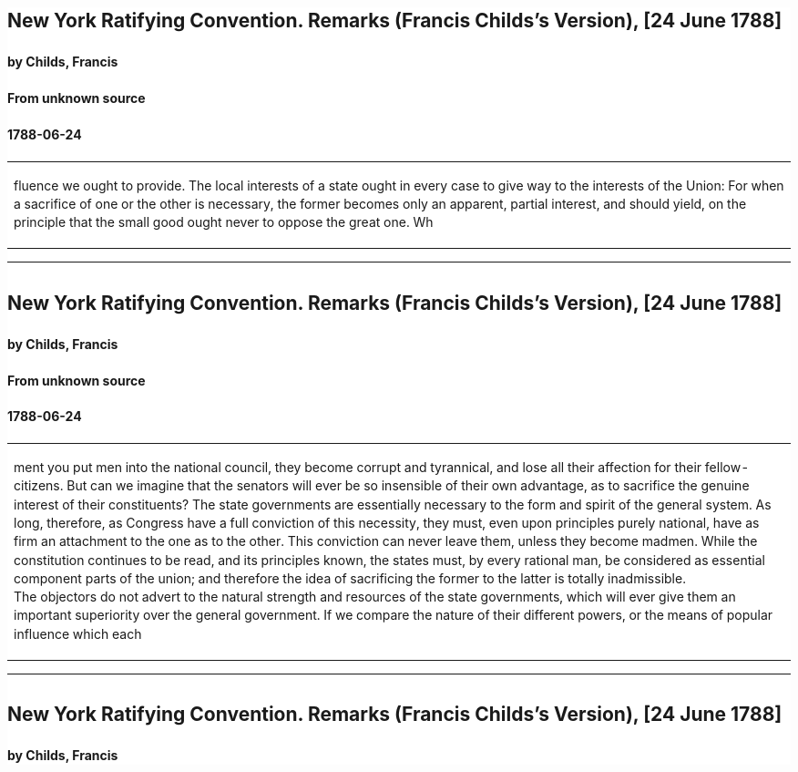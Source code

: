 
## New York Ratifying Convention. Remarks (Francis Childs’s Version), [24 June 1788]

#### by Childs, Francis

#### From unknown source

#### 1788-06-24

<table style="width: 100%;"><tr><td style="width: 50%">

fluence we ought to provide. The local interests of a state ought in every case to give way to the interests of the Union: For when a sacrifice of one or the other is necessary, the former becomes only an apparent, partial interest, and should yield, on the principle that the small good ought never to oppose the great one. Wh
</td></tr></table>

---

## New York Ratifying Convention. Remarks (Francis Childs’s Version), [24 June 1788]

#### by Childs, Francis

#### From unknown source

#### 1788-06-24

<table style="width: 100%;"><tr><td style="width: 50%">

ment you put men into the national council, they become corrupt and tyrannical, and lose all their affection for their fellow-citizens. But can we imagine that the senators will ever be so insensible of their own advantage, as to sacrifice the genuine interest of their constituents? The state governments are essentially necessary to the form and spirit of the general system. As long, therefore, as Congress have a full conviction of this necessity, they must, even upon principles purely national, have as firm an attachment to the one as to the other. This conviction can never leave them, unless they become madmen. While the constitution continues to be read, and its principles known, the states must, by every rational man, be considered as essential component parts of the union; and therefore the idea of sacrificing the former to the latter is totally inadmissible.  
The objectors do not advert to the natural strength and resources of the state governments, which will ever give them an important superiority over the general government. If we compare the nature of their different powers, or the means of popular influence which each
</td></tr></table>

---

## New York Ratifying Convention. Remarks (Francis Childs’s Version), [24 June 1788]

#### by Childs, Francis
